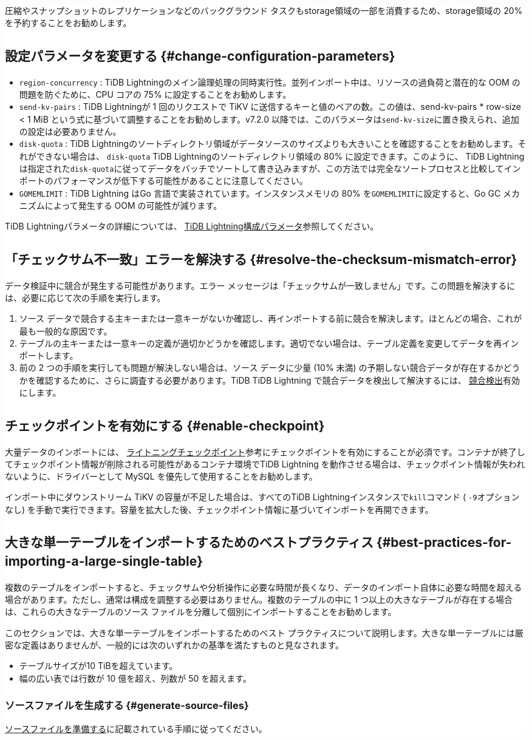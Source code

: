 圧縮やスナップショットのレプリケーションなどのバックグラウンド タスクもstorage領域の一部を消費するため、storage領域の 20% を予約することをお勧めします。

## 設定パラメータを変更する {#change-configuration-parameters}

-   `region-concurrency` : TiDB Lightningのメイン論理処理の同時実行性。並列インポート中は、リソースの過負荷と潜在的な OOM の問題を防ぐために、CPU コアの 75% に設定することをお勧めします。
-   `send-kv-pairs` : TiDB Lightningが 1 回のリクエストで TiKV に送信するキーと値のペアの数。この値は、send-kv-pairs * row-size &lt; 1 MiB という式に基づいて調整することをお勧めします。v7.2.0 以降では、このパラメータは`send-kv-size`に置き換えられ、追加の設定は必要ありません。
-   `disk-quota` : TiDB Lightningのソートディレクトリ領域がデータソースのサイズよりも大きいことを確認することをお勧めします。それができない場合は、 `disk-quota` TiDB Lightningのソートディレクトリ領域の 80% に設定できます。このように、 TiDB Lightning は指定された`disk-quota`に従ってデータをバッチでソートして書き込みますが、この方法では完全なソートプロセスと比較してインポートのパフォーマンスが低下する可能性があることに注意してください。
-   `GOMEMLIMIT` : TiDB Lightning はGo 言語で実装されています。インスタンスメモリの 80% を`GOMEMLIMIT`に設定すると、Go GC メカニズムによって発生する OOM の可能性が減ります。

TiDB Lightningパラメータの詳細については、 [TiDB Lightning構成パラメータ](/tidb-lightning/tidb-lightning-configuration.md)参照してください。

## 「チェックサム不一致」エラーを解決する {#resolve-the-checksum-mismatch-error}

データ検証中に競合が発生する可能性があります。エラー メッセージは「チェックサムが一致しません」です。この問題を解決するには、必要に応じて次の手順を実行します。

1.  ソース データで競合する主キーまたは一意キーがないか確認し、再インポートする前に競合を解決します。ほとんどの場合、これが最も一般的な原因です。
2.  テーブルの主キーまたは一意キーの定義が適切かどうかを確認します。適切でない場合は、テーブル定義を変更してデータを再インポートします。
3.  前の 2 つの手順を実行しても問題が解決しない場合は、ソース データに少量 (10% 未満) の予期しない競合データが存在するかどうかを確認するために、さらに調査する必要があります。TiDB TiDB Lightning で競合データを検出して解決するには、 [競合検出](/tidb-lightning/tidb-lightning-physical-import-mode-usage.md#conflict-detection)有効にします。

## チェックポイントを有効にする {#enable-checkpoint}

大量データのインポートには、 [ライトニングチェックポイント](/tidb-lightning/tidb-lightning-checkpoints.md)参考にチェックポイントを有効にすることが必須です。コンテナが終了してチェックポイント情報が削除される可能性があるコンテナ環境でTiDB Lightning を動作させる場合は、チェックポイント情報が失われないように、ドライバーとして MySQL を優先して使用することをお勧めします。

インポート中にダウンストリーム TiKV の容量が不足した場合は、すべてのTiDB Lightningインスタンスで`kill`コマンド ( `-9`オプションなし) を手動で実行できます。容量を拡大した後、チェックポイント情報に基づいてインポートを再開できます。

## 大きな単一テーブルをインポートするためのベストプラクティス {#best-practices-for-importing-a-large-single-table}

複数のテーブルをインポートすると、チェックサムや分析操作に必要な時間が長くなり、データのインポート自体に必要な時間を超える場合があります。ただし、通常は構成を調整する必要はありません。複数のテーブルの中に 1 つ以上の大きなテーブルが存在する場合は、これらの大きなテーブルのソース ファイルを分離して個別にインポートすることをお勧めします。

このセクションでは、大きな単一テーブルをインポートするためのベスト プラクティスについて説明します。大きな単一テーブルには厳密な定義はありませんが、一般的には次のいずれかの基準を満たすものと見なされます。

-   テーブルサイズが10 TiBを超えています。
-   幅の広い表では行数が 10 億を超え、列数が 50 を超えます。

### ソースファイルを生成する {#generate-source-files}

[ソースファイルを準備する](#prepare-source-files)に記載されている手順に従ってください。
